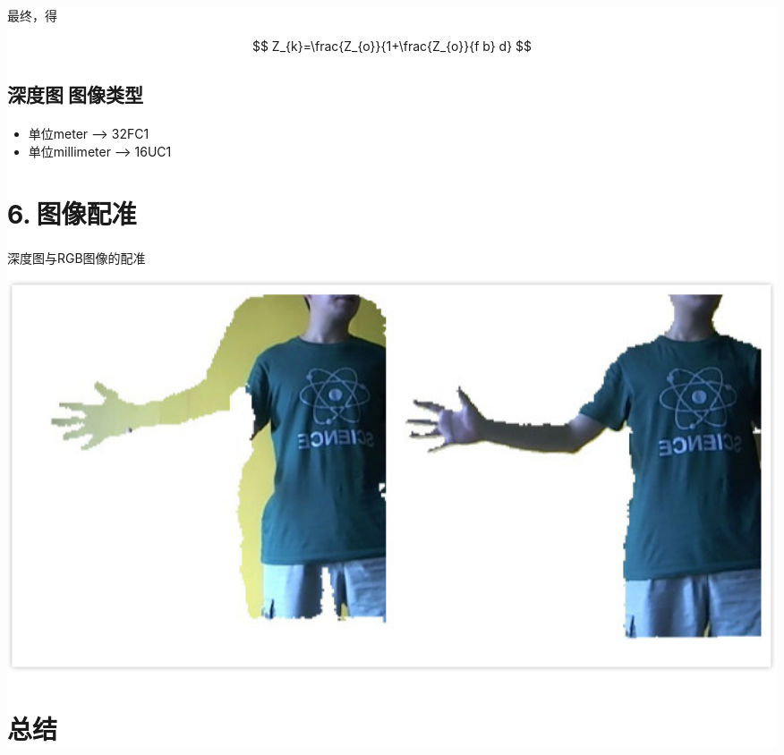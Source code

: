 最终，得

$$
Z_{k}=\frac{Z_{o}}{1+\frac{Z_{o}}{f b} d}
$$

## 深度图 图像类型

* 单位meter --> 32FC1
* 单位millimeter --> 16UC1

# 6. 图像配准

深度图与RGB图像的配准

<p align="center">
  <img src="/img/post/structurelight_3dmeasurement/register_depth_rgb.png" style="width:100%">
</p>

# 总结

<p align="center">